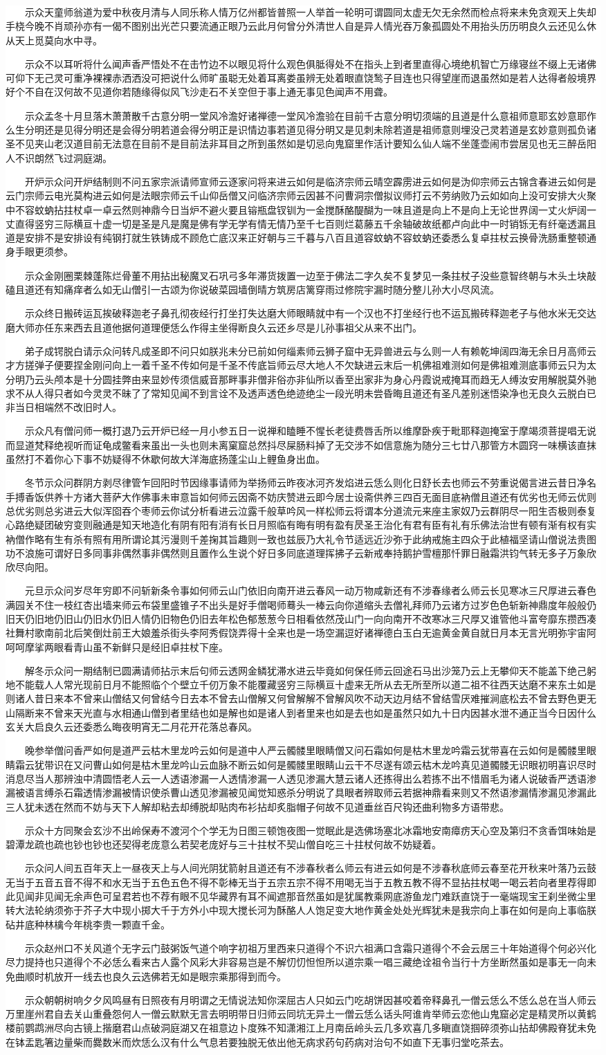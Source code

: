 　　示众天童师翁道为爱中秋夜月清与人同乐称人情万亿州都皆普照一人举首一轮明可谓圆同太虚无欠无余然而检点将来未免贪观天上失却手桡今晚不肖顽孙亦有一偈不图别出光芒只要流通正眼乃云此月何曾分外清世人自是异人情光吞万象孤圆处不用抬头历历明良久云还见么休从天上觅莫向水中寻。

　　示众不以耳听将什么闻声香严悟处不在击竹边不以眼见将什么观色俱胝得处不在指头上到者里直得心境绝机智亡万缘寝丝不缀上无诸佛可仰下无己灵可重净裸裸赤洒洒没可把说什么师旷虽聪无处着耳离娄虽辨无处着眼直饶鹙子目连也只得望崖而退虽然如是若人达得者般境界好个不自在汉何故不见道你若随缘得似风飞沙走石不关空但于事上通无事见色闻声不用聋。

　　示众孟冬十月旦落木萧萧散千古意分明一堂风冷澹好诸禅德一堂风冷澹验在目前千古意分明切须端的且道是什么意祖师意耶玄妙意耶作么生分明还是见得分明还是会得分明若道会得分明正是识情边事若道见得分明又是见刺未除若道是祖师意则埋没己灵若道是玄妙意则孤负诸圣不见夹山老汉道目前无法意在目前不是目前法非耳目之所到虽然如是切忌向鬼窟里作活计要知么仙人端不坐蓬壶闹市尝居见也无三醉岳阳人不识朗然飞过洞庭湖。

　　开炉示众问开炉结制则不问五家宗派请师宣师云逐家问将来进云如何是临济宗师云晴空霹雳进云如何是沩仰宗师云古锦含春进云如何是云门宗师云电光莫构进云如何是法眼宗师云千山仰岳僧又问临济宗师云因甚不问曹洞宗僧拟议师打云不劳纳败乃云如如向上没可安排大火聚中不容蚊蚋拈拄杖卓一卓云然则神鼎今日当炉不避火要且镕瓶盘钗钏为一金搅酥酪醍醐为一味且道是向上不是向上无论世界阔一丈火炉阔一丈直得竖穷三际横亘十虚一切是圣是凡是魔是佛有学无学有情无情乃至千七百则烂葛藤五千余轴破故纸都卢向此中一时销铄无有纤毫透漏且道是安排不是安排设有纯钢打就生铁铸成不顾危亡底汉来正好朝与三千暮与八百且道容蚊蚋不容蚊蚋还委悉么复卓拄杖云换骨洗肠重整顿通身手眼更须参。

　　示众金刚圈栗棘蓬陈烂骨董不用拈出秘魔叉石巩弓多年滞货拨置一边至于佛法二字久矣不复梦见一条拄杖子没些意智终朝与木头土块敲磕且道还有知痛痒者么如无山僧引一古颂为你说破菜园墙倒晴方筑房店篱穿雨过修院宇漏时随分整儿孙大小尽风流。

　　示众终日搬砖运瓦挨破释迦老子鼻孔彻夜经行打坐打失达磨大师眼睛就中有一个汉也不打坐经行也不运瓦搬砖释迦老子与他水米无交达磨大师亦任东来西去且道他据何道理便恁么作得主坐得断良久云还乡尽是儿孙事祖父从来不出门。

　　弟子成锷脱白请示众问转凡成圣即不问只如朕兆未分已前如何缁素师云狮子窟中无异兽进云与么则一人有赖乾坤阔四海无余日月高师云才方搓弹子便要捏金刚问向上一着千圣不传如何是千圣不传底旨师云尽大地人不欠缺进云末后一机佛祖难测如何是佛祖难测底事师云只为太分明乃云头颅本是十分圆挂弊由来显妙传须信威音那畔事非僧非俗亦非仙所以香至出家非为身心丹霞说戒掩耳而趋无人缚汝安用解脱莫外驰求不从人得只者如今灵灵不昧了了常知见闻不到言诠不及透声透色绝迹绝尘一段光明未尝昏晦且道还有圣凡差别迷悟染净也无良久云脱白已非当日相端然不改旧时人。

　　示众凡有僧问师一概打退乃云开炉已经一月小参五日一说禅和瞌睡不惺长老徒费唇舌所以维摩卧疾于毗耶释迦掩室于摩竭须菩提唱无说而显道梵释绝视听而证龟成鳖看来虽出一头也则未离窠窟总然抖尽屎肠料掉了无交涉不如信意施为随分三七廿八那管方木圆窍一味横该直抹虽然打不着你心下事不妨疑得不休歇何故大洋海底扬蓬尘山上鲤鱼身出血。

　　冬节示众问群阴方剥尽律管乍回阳时节因缘事请师为举扬师云昨夜冰河齐发焰进云恁么则化日舒长去也师云不劳重说偈言进云昔日净名手搏香饭供养十方诸大菩萨大作佛事未审意旨如何师云因斋不妨庆赞进云即今居士设斋供养三四百无面目底衲僧且道还有优劣也无师云优则总优劣则总劣进云大似浑囵吞个枣师云你试分析看进云泣露千般草吟风一样松师云将谓本分道流元来座主家奴乃云群阴尽一阳生否极则泰复心路绝疑团破穷变则融通是知天地造化有阴有阳有消有长日月照临有晦有明有盈有昃圣王治化有君有臣有礼有乐佛法治世有顿有渐有权有实衲僧作略有生有杀有照有用所谓论其污漫则千差掬其旨趣则一致也兹辰乃大礼令节适远近沙弥于此纳戒施主四众于此植福坚请山僧说法贵图功不浪施可谓好日多同事非偶然事非偶然则且置作么生说个好日多同底道理挥拂子云新戒奉持鹅护雪檀那忏罪日融霜洪钧气转无多子万象欣欣尽向阳。

　　元旦示众问岁尽年穷即不问斩新条令事如何师云山门依旧向南开进云春风一动万物咸新还有不涉春缘者么师云长见寒冰三尺厚进云春色满园关不住一枝红杏出墙来师云布袋里盛锥子不出头是好手僧喝师蓦头一棒云向你道缩头去僧礼拜师乃云诸方过岁色色斩新神鼎度年般般仍旧天仍旧地仍旧山仍旧水仍旧人情仍旧物色仍旧去年松色郁葱葱今日相看依然茂山门一向向南开不改寒冰三尺厚又谁管他斗富夸靡东攒西凑社舞村歌南前北后笑倒灶前王大娘羞杀街头李阿秀假饶弄得十全来也是一场空漏逗好诸禅德白玉白无逾黄金黄自就日月本无言光明弥宇宙阿呵呵摩挲两眼看青山虽不新鲜只是经旧卓拄杖下座。

　　解冬示众问一期结制已圆满请师拈示末后句师云透网金鳞犹滞水进云毕竟如何保任师云回途石马出沙笼乃云上无攀仰天不能盖下绝己躬地不能载人人常光现前日月不能照临个个壁立千仞万象不能覆藏竖穷三际横亘十虚来无所从去无所至所以道二祖不往西天达磨不来东土如是则诸人昔日来本不曾来山僧结又何曾结今日去本不曾去山僧解又何曾解解不曾解风吹不动天边月结不曾结雪厌难摧涧底松去不曾去野色更无山隔断来不曾来天光直与水相通山僧到者里结也如是解也如是诸人到者里来也如是去也如是虽然只如九十日内因甚水泄不通正当今日因什么玄关大启良久云还委悉么晦夜明宵无二月花开花落总春风。

　　晚参举僧问香严如何是道严云枯木里龙吟云如何是道中人严云髑髅里眼睛僧又问石霜如何是枯木里龙吟霜云犹带喜在云如何是髑髅里眼睛霜云犹带识在又问曹山如何是枯木里龙吟山云血脉不断云如何是髑髅里眼睛山云干不尽遂有颂云枯木龙吟真见道髑髅无识眼初明喜识尽时消息尽当人那辨浊中清圆悟老人云一人透语渗漏一人透情渗漏一人透见渗漏大慧云诸人还拣得出么若拣不出不惜眉毛为诸人说破香严透语渗漏被语言缚杀石霜透情渗漏被情识使杀曹山透见渗漏被见闻觉知惑杀分明说了具眼者辨取师云若据神鼎看来则又不然语渗漏情渗漏见渗漏此三人犹未透在然而不妨与天下人解却粘去却缚脱却贴肉布衫拈却炙脂帽子何故不见道垂丝百尺钩还曲利物多方语带悲。

　　示众十方同聚会玄沙不出岭保寿不渡河个个学无为日图三顿饱夜图一觉眠此是选佛场塞北冰霜地安南瘴疠天心空及第归不贪香饵味始是碧潭龙疏也疏也钞也钞也还契得老庞意么若契老庞好与三十拄杖不契山僧自吃三十拄杖何故不妨疑着。

　　示众问人间五百年天上一昼夜天上与人间光阴犹箭射且道还有不涉春秋者么师云有进云如何是不涉春秋底师云春至花开秋来叶落乃云鼓无当于五音五音不得不和水无当于五色五色不得不彰棒无当于五宗五宗不得不用喝无当于五教五教不得不显拈拄杖喝一喝云若向者里荐得即此见闻非见闻无余声色可呈君若也不荐有眼不见华藏界有耳不闻遮那音然虽如是犹属教乘网底游鱼龙门难跃直饶于一毫端现宝王刹坐微尘里转大法轮纳须弥于芥子大中现小掷大千于方外小中现大搅长河为酥酪人人饱足变大地作黄金处处光辉犹未是我宗向上事在如何是向上事临朕砧井底种林檎今年桃李贵一颗直千金。

　　示众赵州口不关风道个无字云门鼓粥饭气道个响字初祖万里西来只道得个不识六祖满口含霜只道得个不会云居三十年始道得个何必兴化尽力提持也只道得个不必恁么看来古人露个风彩大非容易岂是不解忉忉怛怛所以道宗乘一唱三藏绝诠祖令当行十方坐断然虽如是事无一向未免曲顺时机放开一线去也良久云选佛若无如是眼宗乘那得到而今。

　　示众朝朝树响夕夕风鸣昼有日照夜有月明谓之无情说法知你深屈古人只如云门吃胡饼因甚咬着帝释鼻孔一僧云恁么不恁么总在当人师云万里崖州君自去关山重叠怨何人一僧云默默无言去明明带日归师云同坑无异土一僧云恁么话头阿谁肯举师云恋他山鬼窟必定是精灵所以黄鹤楼前鹦鹉洲尽向古镜上揩磨君山点破洞庭湖又在祖意边卜度殊不知潇湘江上月南岳岭头云几多欢喜几多瞋直饶掴碎须弥山拈却佛殿脊犹未免在钵盂匙箸边量柴而爨数米而炊恁么汉有什么气息若要独脱无依出他无病求药句药病对治句不如直下无事归堂吃茶去。
